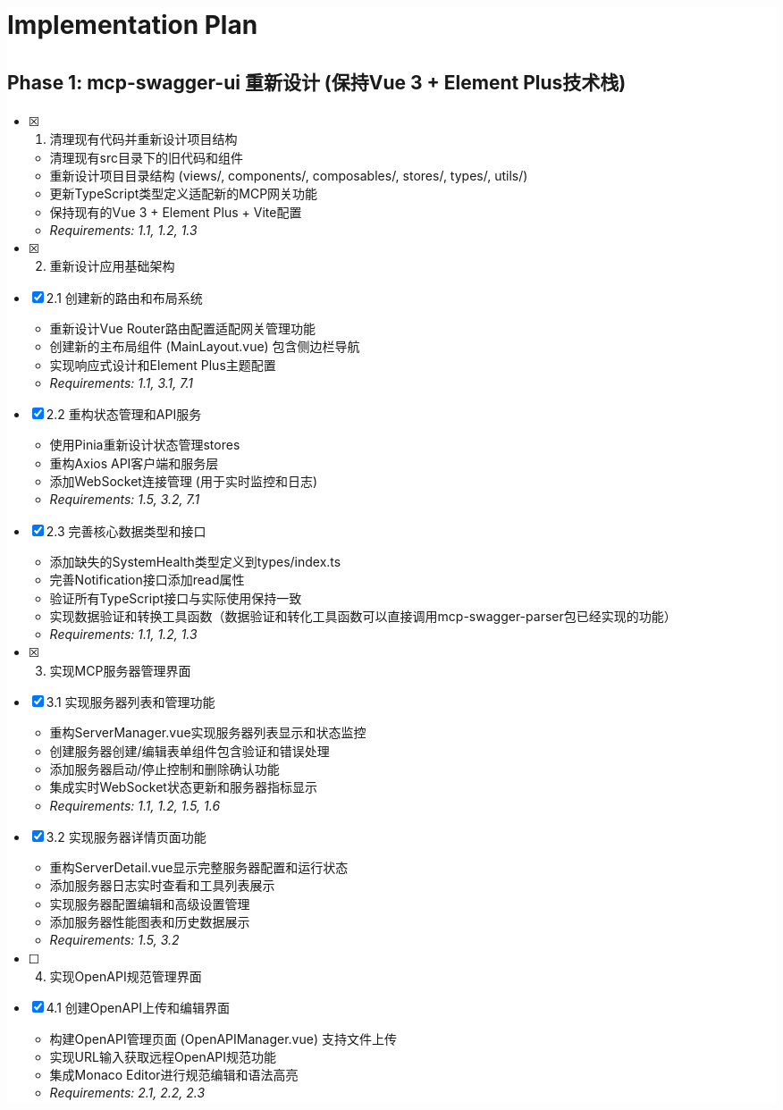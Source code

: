 # Implementation Plan

## Phase 1: mcp-swagger-ui 重新设计 (保持Vue 3 + Element Plus技术栈)

- [x] 1. 清理现有代码并重新设计项目结构
  - 清理现有src目录下的旧代码和组件
  - 重新设计项目目录结构 (views/, components/, composables/, stores/, types/, utils/)
  - 更新TypeScript类型定义适配新的MCP网关功能
  - 保持现有的Vue 3 + Element Plus + Vite配置
  - _Requirements: 1.1, 1.2, 1.3_

- [x] 2. 重新设计应用基础架构
- [x] 2.1 创建新的路由和布局系统
  - 重新设计Vue Router路由配置适配网关管理功能
  - 创建新的主布局组件 (MainLayout.vue) 包含侧边栏导航
  - 实现响应式设计和Element Plus主题配置
  - _Requirements: 1.1, 3.1, 7.1_

- [x] 2.2 重构状态管理和API服务
  - 使用Pinia重新设计状态管理stores
  - 重构Axios API客户端和服务层
  - 添加WebSocket连接管理 (用于实时监控和日志)
  - _Requirements: 1.5, 3.2, 7.1_

- [x] 2.3 完善核心数据类型和接口
  - 添加缺失的SystemHealth类型定义到types/index.ts
  - 完善Notification接口添加read属性
  - 验证所有TypeScript接口与实际使用保持一致
  - 实现数据验证和转换工具函数（数据验证和转化工具函数可以直接调用mcp-swagger-parser包已经实现的功能）
  - _Requirements: 1.1, 1.2, 1.3_

- [x] 3. 实现MCP服务器管理界面


- [x] 3.1 实现服务器列表和管理功能


  - 重构ServerManager.vue实现服务器列表显示和状态监控
  - 创建服务器创建/编辑表单组件包含验证和错误处理
  - 添加服务器启动/停止控制和删除确认功能
  - 集成实时WebSocket状态更新和服务器指标显示
  - _Requirements: 1.1, 1.2, 1.5, 1.6_

- [x] 3.2 实现服务器详情页面功能
  - 重构ServerDetail.vue显示完整服务器配置和运行状态
  - 添加服务器日志实时查看和工具列表展示
  - 实现服务器配置编辑和高级设置管理
  - 添加服务器性能图表和历史数据展示
  - _Requirements: 1.5, 3.2_

- [ ] 4. 实现OpenAPI规范管理界面
- [x] 4.1 创建OpenAPI上传和编辑界面
  - 构建OpenAPI管理页面 (OpenAPIManager.vue) 支持文件上传
  - 实现URL输入获取远程OpenAPI规范功能
  - 集成Monaco Editor进行规范编辑和语法高亮
  - _Requirements: 2.1, 2.2, 2.3_
